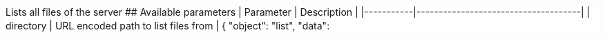 Lists all files of the server  ## Available parameters | Parameter | Description                         | |-----------|-------------------------------------| | directory | URL encoded path to list files from |   {   \"object\": \"list\",   \"data\":